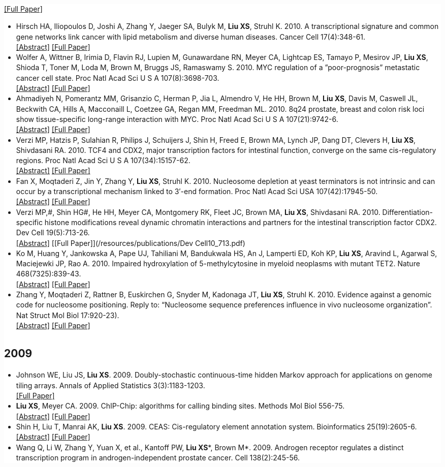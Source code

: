 [[Full Paper]](/resources/publications/Nature10_374.pdf)
- Hirsch HA, Iliopoulos D, Joshi A, Zhang Y, Jaeger SA, Bulyk M, **Liu XS**, Struhl K. 2010. A transcriptional signature and common gene networks link cancer with lipid metabolism and diverse human diseases. Cancer Cell 17(4):348-61. 
<br>[[Abstract]](http://www.ncbi.nlm.nih.gov/pubmed/20385360)
[[Full Paper]](/resources/publications/CancerCell10_348.pdf)
- Wolfer A, Wittner B, Irimia D, Flavin RJ, Lupien M, Gunawardane RN, Meyer CA, Lightcap ES, Tamayo P, Mesirov JP, **Liu XS**, Shioda T, Toner M, Loda M, Brown M, Bruggs JS, Ramaswamy S. 2010. MYC regulation of a ”poor-prognosis” metastatic cancer cell state. Proc Natl Acad Sci U S A 107(8):3698-703. 
<br>[[Abstract]](http://www.ncbi.nlm.nih.gov/pubmed/20133671)
[[Full Paper]](/resources/publications/PNAS10_3698.pdf)
- Ahmadiyeh N, Pomerantz MM, Grisanzio C, Herman P, Jia L, Almendro V, He HH, Brown M, **Liu XS**, Davis M, Caswell JL, Beckwith CA, Hills A, Macconaill L, Coetzee GA, Regan MM, Freedman ML. 2010. 8q24 prostate, breast and colon risk loci show tissue-specific long-range interaction with MYC. Proc Natl Acad Sci U S A 107(21):9742-6. 
<br>[[Abstract]](http://www.ncbi.nlm.nih.gov/pubmed/20453196)
[[Full Paper]](/resources/publications/2010_Ahmadiyeh_PNAS_9742.pdf)
- Verzi MP, Hatzis P, Sulahian R, Philips J, Schuijers J, Shin H, Freed E, Brown MA, Lynch JP, Dang DT, Clevers H, **Liu XS**, Shivdasani RA. 2010. TCF4 and CDX2, major transcription factors for intestinal function, converge on the same cis-regulatory regions. Proc Natl Acad Sci U S A 107(34):15157-62. 
<br>[[Abstract]](http://www.ncbi.nlm.nih.gov/pubmed/20696899)
[[Full Paper]](/resources/publications/PNAS107_34.pdf)
- Fan X, Moqtaderi Z, Jin Y, Zhang Y, **Liu XS**, Struhl K. 2010. Nucleosome depletion at yeast terminators is not intrinsic and can occur by a transcriptional mechanism linked to 3′-end formation. Proc Natl Acad Sci USA 107(42):17945-50. 
<br>[[Abstract]](http://www.ncbi.nlm.nih.gov/pubmed/20921369)
[[Full Paper]](/resources/publications/PNAS10_17945.pdf)
- Verzi MP,#, Shin HG#, He HH, Meyer CA, Montgomery RK, Fleet JC, Brown MA, **Liu XS**, Shivdasani RA. 2010. Differentiation-specific histone modifications reveal dynamic chromatin interactions and partners for the intestinal transcription factor CDX2. Dev Cell 19(5):713-26.
<br>[[Abstract]](http://www.ncbi.nlm.nih.gov/pubmed/21074721)
[[Full Paper]](/resources/publications/Dev Cell10_713.pdf)
- Ko M, Huang Y, Jankowska A, Pape UJ, Tahiliani M, Bandukwala HS, An J, Lamperti ED, Koh KP, **Liu XS**, Aravind L, Agarwal S, Maciejewki JP, Rao A. 2010. Impaired hydroxylation of 5-methylcytosine in myeloid neoplasms with mutant TET2. Nature 468(7325):839-43.
<br>[[Abstract]](http://www.ncbi.nlm.nih.gov/pubmed/21057493)
[[Full Paper]](/resources/publications/Nature10_839.pdf)
- Zhang Y, Moqtaderi Z, Rattner B, Euskirchen G, Snyder M, Kadonaga JT, **Liu XS**, Struhl K. 2010. Evidence against a genomic code for nucleosome positioning. Reply to: “Nucleosome sequence preferences influence in vivo nucleosome organization”. Nat Struct Mol Biol 17:920-23).
<br>[[Abstract]](http://www.ncbi.nlm.nih.gov/pubmed/20683474)
[[Full Paper]](/resources/publications/NatStrucMolBiol17_8.pdf)

## 2009
- Johnson WE, Liu JS, **Liu XS**. 2009. Doubly-stochastic continuous-time hidden Markov approach for applications on genome tiling arrays. Annals of Applied Statistics 3(3):1183-1203.
<br>[[Full Paper]](/resources/publications/2009_Johnson_AnnApplStat_1183.pdf)
- **Liu XS**, Meyer CA. 2009. ChIP-Chip: algorithms for calling binding sites. Methods Mol Biol 556-75. 
<br>[[Abstract]](http://www.ncbi.nlm.nih.gov/pubmed/19488878)
[[Full Paper]](/resources/publications/MethodsMolBiol09_165.pdf)
- Shin H, Liu T, Manrai AK, **Liu XS**. 2009. CEAS: Cis-regulatory element annotation system. Bioinformatics 25(19):2605-6.
<br>[[Abstract]](http://www.ncbi.nlm.nih.gov/pubmed/19689956)
[[Full Paper]](/resources/publications/2009_Shin_CEAS_Bio.pdf)
- Wang Q, Li W, Zhang Y, Yuan X, et al., Kantoff PW, **Liu XS**\*, Brown M\*. 2009. Androgen receptor regulates a distinct transcription program in androgen-independent prostate cancer. Cell 138(2):245-56. 
